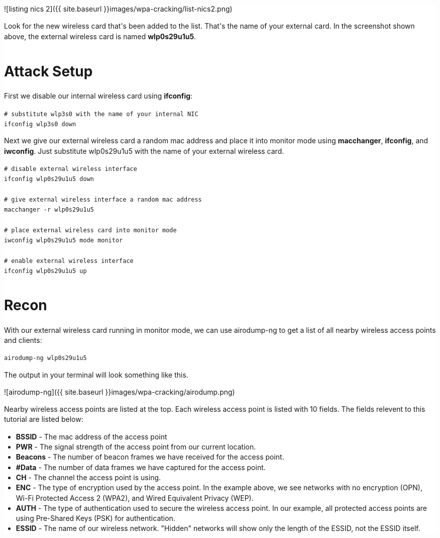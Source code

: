 ![listing nics 2]({{ site.baseurl }}images/wpa-cracking/list-nics2.png)

Look for the new wireless card that's been added to the list. That's the name of your external card. In the screenshot shown above, the external wireless card is named __wlp0s29u1u5__. 

# Attack Setup

First we disable our internal wireless card using __ifconfig__:

	# substitute wlp3s0 with the name of your internal NIC
	ifconfig wlp3s0 down

Next we give our external wireless card a random mac address and place it into monitor mode using __macchanger__, __ifconfig__, and __iwconfig__. Just substitute wlp0s29u1u5 with the name of your external wireless card.

	# disable external wireless interface 
	ifconfig wlp0s29u1u5 down
	
	# give external wireless interface a random mac address
	macchanger -r wlp0s29u1u5

	# place external wireless card into monitor mode
	iwconfig wlp0s29u1u5 mode monitor 

	# enable external wireless interface
	ifconfig wlp0s29u1u5 up

# Recon

With our external wireless card running in monitor mode, we can use airodump-ng to get a list of all nearby wireless access points and clients:

	airodump-ng wlp0s29u1u5
	
The output in your terminal will look something like this.

![airodump-ng]({{ site.baseurl }}images/wpa-cracking/airodump.png)

Nearby wireless access points are listed at the top. Each wireless access point is listed with 10 fields. The fields relevent to this tutorial are listed below:

- __BSSID__ - The mac address of the access point
- __PWR__ - The signal strength of the access point from our current location.
- __Beacons__ - The number of beacon frames we have received for the access point. 
- __\#Data__ - The number of data frames we have captured for the access point.
- __CH__  - The channel the access point is using.
- __ENC__ - The type of encryption used by the access point. In the example above, we see networks with no encryption (OPN), Wi-Fi Protected Access 2 (WPA2), and Wired Equivalent Privacy (WEP).
- __AUTH__ - The type of authentication used to secure the wireless access point. In our example, all protected access points are using Pre-Shared Keys (PSK) for authentication.
- __ESSID__ - The name of our wireless network. "Hidden" networks will show only the length of the ESSID, not the ESSID itself.
